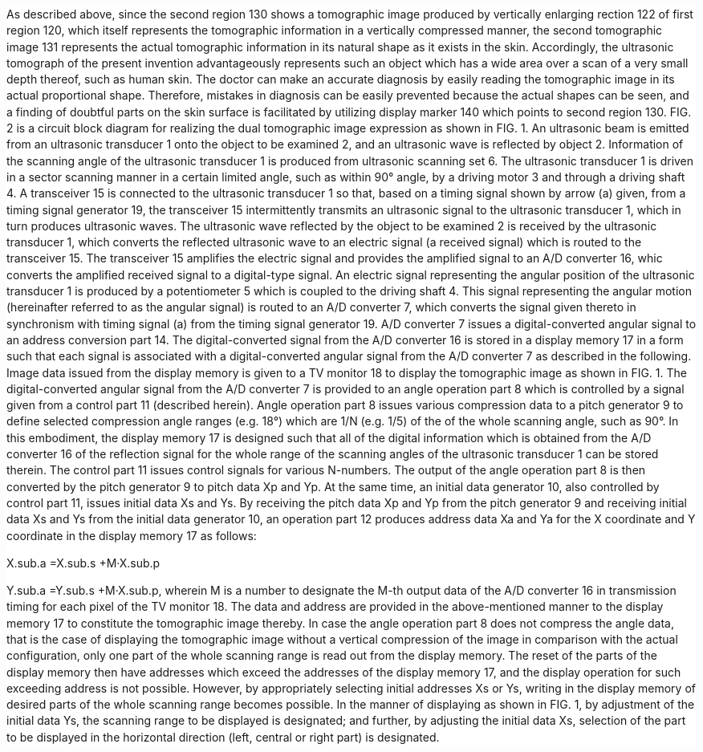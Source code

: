 As described above, since the second region 130 shows a tomographic image produced by vertically enlarging rection 122 of first region 120, which itself represents the tomographic information in a vertically compressed manner, the second tomographic image 131 represents the actual tomographic information in its natural shape as it exists in the skin.
Accordingly, the ultrasonic tomograph of the present invention advantageously represents such an object which has a wide area over a scan of a very small depth thereof, such as human skin. The doctor can make an accurate diagnosis by easily reading the tomographic image in its actual proportional shape. Therefore, mistakes in diagnosis can be easily prevented because the actual shapes can be seen, and a finding of doubtful parts on the skin surface is facilitated by utilizing display marker 140 which points to second region 130.
FIG. 2 is a circuit block diagram for realizing the dual tomographic image expression as shown in FIG. 1. An ultrasonic beam is emitted from an ultrasonic transducer 1 onto the object to be examined 2, and an ultrasonic wave is reflected by object 2. Information of the scanning angle of the ultrasonic transducer 1 is produced from ultrasonic scanning set 6. The ultrasonic transducer 1 is driven in a sector scanning manner in a certain limited angle, such as within 90° angle, by a driving motor 3 and through a driving shaft 4. A transceiver 15 is connected to the ultrasonic transducer 1 so that, based on a timing signal shown by arrow (a) given, from a timing signal generator 19, the transceiver 15 intermittently transmits an ultrasonic signal to the ultrasonic transducer 1, which in turn produces ultrasonic waves. The ultrasonic wave reflected by the object to be examined 2 is received by the ultrasonic transducer 1, which converts the reflected ultrasonic wave to an electric signal (a received signal) which is routed to the transceiver 15. The transceiver 15 amplifies the electric signal and provides the amplified signal to an A/D converter 16, whic converts the amplified received signal to a digital-type signal. An electric signal representing the angular position of the ultrasonic transducer 1 is produced by a potentiometer 5 which is coupled to the driving shaft 4. This signal representing the angular motion (hereinafter referred to as the angular signal) is routed to an A/D converter 7, which converts the signal given thereto in synchronism with timing signal (a) from the timing signal generator 19. A/D converter 7 issues a digital-converted angular signal to an address conversion part 14.
The digital-converted signal from the A/D converter 16 is stored in a display memory 17 in a form such that each signal is associated with a digital-converted angular signal from the A/D converter 7 as described in the following. Image data issued from the display memory is given to a TV monitor 18 to display the tomographic image as shown in FIG. 1.
The digital-converted angular signal from the A/D converter 7 is provided to an angle operation part 8 which is controlled by a signal given from a control part 11 (described herein). Angle operation part 8 issues various compression data to a pitch generator 9 to define selected compression angle ranges (e.g. 18°) which are 1/N (e.g. 1/5) of the of the whole scanning angle, such as 90°. In this embodiment, the display memory 17 is designed such that all of the digital information which is obtained from the A/D converter 16 of the reflection signal for the whole range of the scanning angles of the ultrasonic transducer 1 can be stored therein. The control part 11 issues control signals for various N-numbers. The output of the angle operation part 8 is then converted by the pitch generator 9 to pitch data Xp and Yp. At the same time, an initial data generator 10, also controlled by control part 11, issues initial data Xs and Ys. By receiving the pitch data Xp and Yp from the pitch generator 9 and receiving initial data Xs and Ys from the initial data generator 10, an operation part 12 produces address data Xa and Ya for the X coordinate and Y coordinate in the display memory 17 as follows:

 X.sub.a =X.sub.s +M·X.sub.p

 Y.sub.a =Y.sub.s +M·X.sub.p,
wherein M is a number to designate the M-th output data of the A/D converter 16 in transmission timing for each pixel of the TV monitor 18. The data and address are provided in the above-mentioned manner to the display memory 17 to constitute the tomographic image thereby. In case the angle operation part 8 does not compress the angle data, that is the case of displaying the tomographic image without a vertical compression of the image in comparison with the actual configuration, only one part of the whole scanning range is read out from the display memory. The reset of the parts of the display memory then have addresses which exceed the addresses of the display memory 17, and the display operation for such exceeding address is not possible. However, by appropriately selecting initial addresses Xs or Ys, writing in the display memory of desired parts of the whole scanning range becomes possible. In the manner of displaying as shown in FIG. 1, by adjustment of the initial data Ys, the scanning range to be displayed is designated; and further, by adjusting the initial data Xs, selection of the part to be displayed in the horizontal direction (left, central or right part) is designated.
